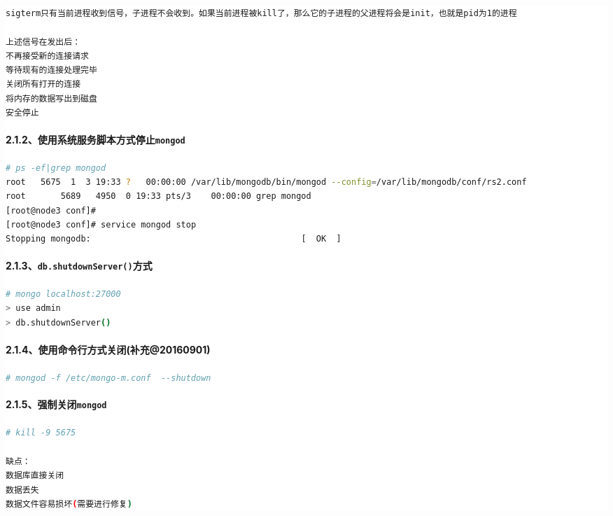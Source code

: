 ```bash
sigterm只有当前进程收到信号，子进程不会收到。如果当前进程被kill了，那么它的子进程的父进程将会是init，也就是pid为1的进程

上述信号在发出后：        
不再接受新的连接请求        
等待现有的连接处理完毕        
关闭所有打开的连接        
将内存的数据写出到磁盘        
安全停止
```

#### 2.1.2、使用系统服务脚本方式停止`mongod` <a id="212&#x4F7F;&#x7528;&#x7CFB;&#x7EDF;&#x670D;&#x52A1;&#x811A;&#x672C;&#x65B9;&#x5F0F;&#x505C;&#x6B62;mongod"></a>

```bash
# ps -ef|grep mongod
root   5675  1  3 19:33 ?   00:00:00 /var/lib/mongodb/bin/mongod --config=/var/lib/mongodb/conf/rs2.conf
root       5689   4950  0 19:33 pts/3    00:00:00 grep mongod
[root@node3 conf]# 
[root@node3 conf]# service mongod stop
Stopping mongodb:                                          [  OK  ]
```

#### 2.1.3、`db.shutdownServer()`方式 <a id="213dbshutdownserver&#x65B9;&#x5F0F;"></a>

```bash
# mongo localhost:27000
> use admin
> db.shutdownServer()
```

#### 2.1.4、使用命令行方式关闭\(补充@20160901\) <a id="214&#x4F7F;&#x7528;&#x547D;&#x4EE4;&#x884C;&#x65B9;&#x5F0F;&#x5173;&#x95ED;&#x8865;&#x5145;20160901"></a>

```bash
# mongod -f /etc/mongo-m.conf  --shutdown
```

#### 2.1.5、强制关闭`mongod` <a id="215&#x5F3A;&#x5236;&#x5173;&#x95ED;mongod"></a>

```bash
# kill -9 5675

缺点：
数据库直接关闭
数据丢失
数据文件容易损坏(需要进行修复)
```

